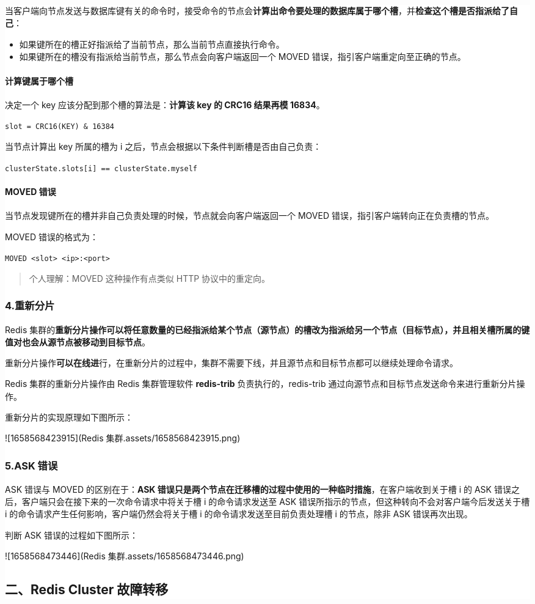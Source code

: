 当客户端向节点发送与数据库键有关的命令时，接受命令的节点会**计算出命令要处理的数据库属于哪个槽**，并**检查这个槽是否指派给了自己**：

- 如果键所在的槽正好指派给了当前节点，那么当前节点直接执行命令。
- 如果键所在的槽没有指派给当前节点，那么节点会向客户端返回一个 MOVED 错误，指引客户端重定向至正确的节点。

#### 计算键属于哪个槽

决定一个 key 应该分配到那个槽的算法是：**计算该 key 的 CRC16 结果再模 16834**。

```
slot = CRC16(KEY) & 16384
```

当节点计算出 key 所属的槽为 i 之后，节点会根据以下条件判断槽是否由自己负责：

```
clusterState.slots[i] == clusterState.myself
```



#### MOVED 错误

当节点发现键所在的槽并非自己负责处理的时候，节点就会向客户端返回一个 MOVED 错误，指引客户端转向正在负责槽的节点。

MOVED 错误的格式为：

```
MOVED <slot> <ip>:<port>
```

>个人理解：MOVED 这种操作有点类似 HTTP 协议中的重定向。



### 4.重新分片

Redis 集群的**重新分片操作可以将任意数量的已经指派给某个节点（源节点）的槽改为指派给另一个节点（目标节点），并且相关槽所属的键值对也会从源节点被移动到目标节点**。

重新分片操作**可以在线进**行，在重新分片的过程中，集群不需要下线，并且源节点和目标节点都可以继续处理命令请求。

Redis 集群的重新分片操作由 Redis 集群管理软件 **redis-trib** 负责执行的，redis-trib 通过向源节点和目标节点发送命令来进行重新分片操作。

重新分片的实现原理如下图所示：

![1658568423915](Redis 集群.assets/1658568423915.png)



### 5.ASK 错误

ASK 错误与 MOVED 的区别在于：**ASK 错误只是两个节点在迁移槽的过程中使用的一种临时措施**，在客户端收到关于槽 i 的 ASK 错误之后，客户端只会在接下来的一次命令请求中将关于槽 i 的命令请求发送至 ASK 错误所指示的节点，但这种转向不会对客户端今后发送关于槽 i 的命令请求产生任何影响，客户端仍然会将关于槽 i 的命令请求发送至目前负责处理槽 i 的节点，除非 ASK 错误再次出现。 

判断 ASK 错误的过程如下图所示：

![1658568473446](Redis 集群.assets/1658568473446.png)



## 二、Redis Cluster 故障转移
